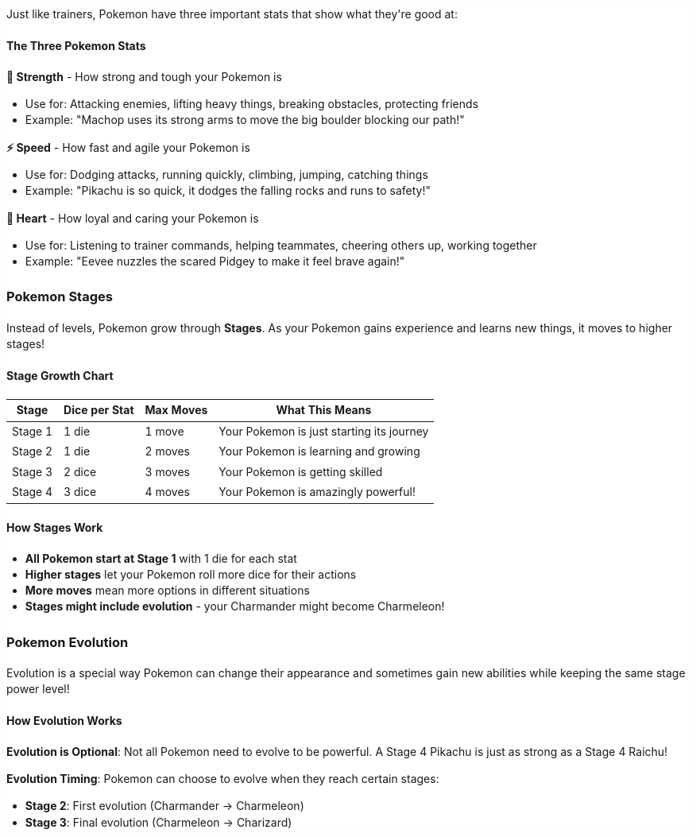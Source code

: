 Just like trainers, Pokemon have three important stats that show what they're good at:

#### The Three Pokemon Stats

**💪 Strength** - How strong and tough your Pokemon is

- Use for: Attacking enemies, lifting heavy things, breaking obstacles, protecting friends
- Example: "Machop uses its strong arms to move the big boulder blocking our path!"

**⚡ Speed** - How fast and agile your Pokemon is

- Use for: Dodging attacks, running quickly, climbing, jumping, catching things
- Example: "Pikachu is so quick, it dodges the falling rocks and runs to safety!"

**💖 Heart** - How loyal and caring your Pokemon is

- Use for: Listening to trainer commands, helping teammates, cheering others up, working together
- Example: "Eevee nuzzles the scared Pidgey to make it feel brave again!"

### Pokemon Stages

Instead of levels, Pokemon grow through **Stages**. As your Pokemon gains experience and learns new things, it moves to higher stages!

#### Stage Growth Chart

| Stage | Dice per Stat | Max Moves | What This Means |
|-------|---------------|-----------|-----------------|
| Stage 1 | 1 die | 1 move | Your Pokemon is just starting its journey |
| Stage 2 | 1 die | 2 moves | Your Pokemon is learning and growing |
| Stage 3 | 2 dice | 3 moves | Your Pokemon is getting skilled |
| Stage 4 | 3 dice | 4 moves | Your Pokemon is amazingly powerful! |

#### How Stages Work

- **All Pokemon start at Stage 1** with 1 die for each stat
- **Higher stages** let your Pokemon roll more dice for their actions
- **More moves** mean more options in different situations
- **Stages might include evolution** - your Charmander might become Charmeleon!

### Pokemon Evolution

Evolution is a special way Pokemon can change their appearance and sometimes gain new abilities while keeping the same stage power level!

#### How Evolution Works

**Evolution is Optional**: Not all Pokemon need to evolve to be powerful. A Stage 4 Pikachu is just as strong as a Stage 4 Raichu!

**Evolution Timing**: Pokemon can choose to evolve when they reach certain stages:

- **Stage 2**: First evolution (Charmander → Charmeleon)
- **Stage 3**: Final evolution (Charmeleon → Charizard)
